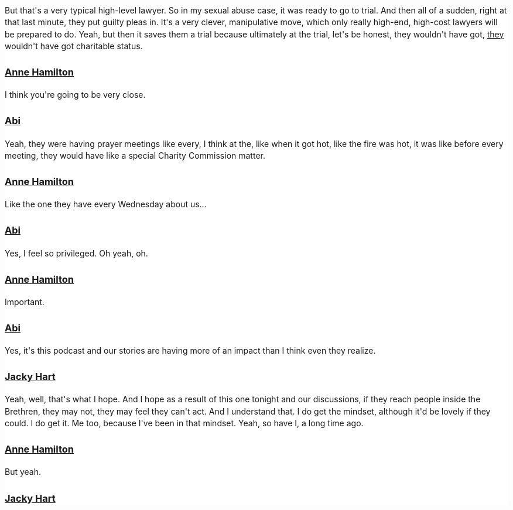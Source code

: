 But that's a very typical high-level lawyer. So in my sexual abuse case, it was ready to go to trial. And then all of a sudden, right at that last minute, they put guilty pleas in. It's a very clever, manipulative move, which only really high-end, high-cost lawyers will be prepared to do. Yeah, but then it saves them a trial because ultimately at the trial, let's be honest, they wouldn't have got, [they](https://www.youtube.com/watch?v=yeaIkp9S6Vw&t=5050s) wouldn't have got charitable status.

### [**Anne Hamilton**](https://www.youtube.com/watch?v=yeaIkp9S6Vw&t=5054s)

I think you're going to be very close.

### [**Abi**](https://www.youtube.com/watch?v=yeaIkp9S6Vw&t=5054s)

Yeah, they were having prayer meetings like every, I think at the, like when it got hot, like the fire was hot, it was like before every meeting, they would have like a special Charity Commission matter.

### [**Anne Hamilton**](https://www.youtube.com/watch?v=yeaIkp9S6Vw&t=5070s)

Like the one they have every Wednesday about us…

### [**Abi**](https://www.youtube.com/watch?v=yeaIkp9S6Vw&t=5075s)

Yes, I feel so privileged. Oh yeah, oh.

### [**Anne Hamilton**](https://www.youtube.com/watch?v=yeaIkp9S6Vw&t=5080s)

Important.

### [**Abi**](https://www.youtube.com/watch?v=yeaIkp9S6Vw&t=5081s)

Yes, it's this podcast and our stories are having more of an impact than I think even they realize.

### [**Jacky Hart**](https://www.youtube.com/watch?v=yeaIkp9S6Vw&t=5091s)

Yeah, well, that's what I hope. And I hope as a result of this one tonight and our discussions, if they reach people inside the Brethren, they may not, they may feel they can't act. And I understand that. I do get the mindset, although it'd be lovely if they could. I do get it. Me too, because I've been in that mindset. Yeah, so have I, a long time ago.

### [**Anne Hamilton**](https://www.youtube.com/watch?v=yeaIkp9S6Vw&t=5112s)

But yeah.

### [**Jacky Hart**](https://www.youtube.com/watch?v=yeaIkp9S6Vw&t=5113s)
